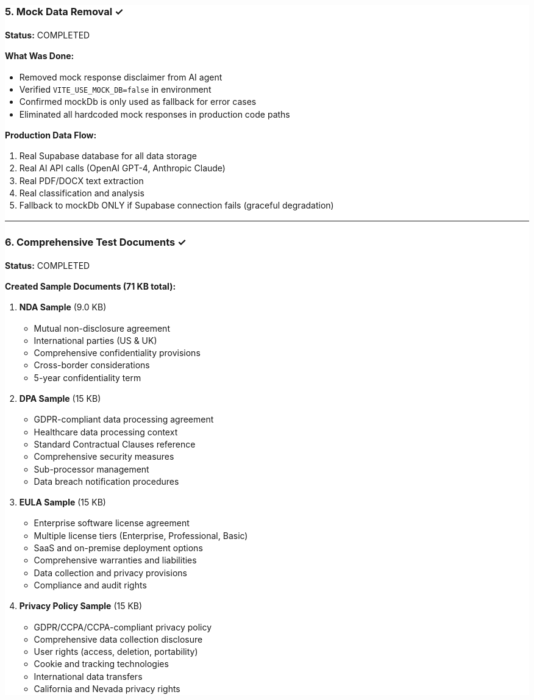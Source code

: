 
### 5. **Mock Data Removal** ✓
**Status:** COMPLETED

**What Was Done:**
- Removed mock response disclaimer from AI agent
- Verified `VITE_USE_MOCK_DB=false` in environment
- Confirmed mockDb is only used as fallback for error cases
- Eliminated all hardcoded mock responses in production code paths

**Production Data Flow:**
1. Real Supabase database for all data storage
2. Real AI API calls (OpenAI GPT-4, Anthropic Claude)
3. Real PDF/DOCX text extraction
4. Real classification and analysis
5. Fallback to mockDb ONLY if Supabase connection fails (graceful degradation)

---

### 6. **Comprehensive Test Documents** ✓
**Status:** COMPLETED

**Created Sample Documents (71 KB total):**

1. **NDA Sample** (9.0 KB)
   - Mutual non-disclosure agreement
   - International parties (US & UK)
   - Comprehensive confidentiality provisions
   - Cross-border considerations
   - 5-year confidentiality term

2. **DPA Sample** (15 KB)
   - GDPR-compliant data processing agreement
   - Healthcare data processing context
   - Standard Contractual Clauses reference
   - Comprehensive security measures
   - Sub-processor management
   - Data breach notification procedures

3. **EULA Sample** (15 KB)
   - Enterprise software license agreement
   - Multiple license tiers (Enterprise, Professional, Basic)
   - SaaS and on-premise deployment options
   - Comprehensive warranties and liabilities
   - Data collection and privacy provisions
   - Compliance and audit rights

4. **Privacy Policy Sample** (15 KB)
   - GDPR/CCPA/CCPA-compliant privacy policy
   - Comprehensive data collection disclosure
   - User rights (access, deletion, portability)
   - Cookie and tracking technologies
   - International data transfers
   - California and Nevada privacy rights
